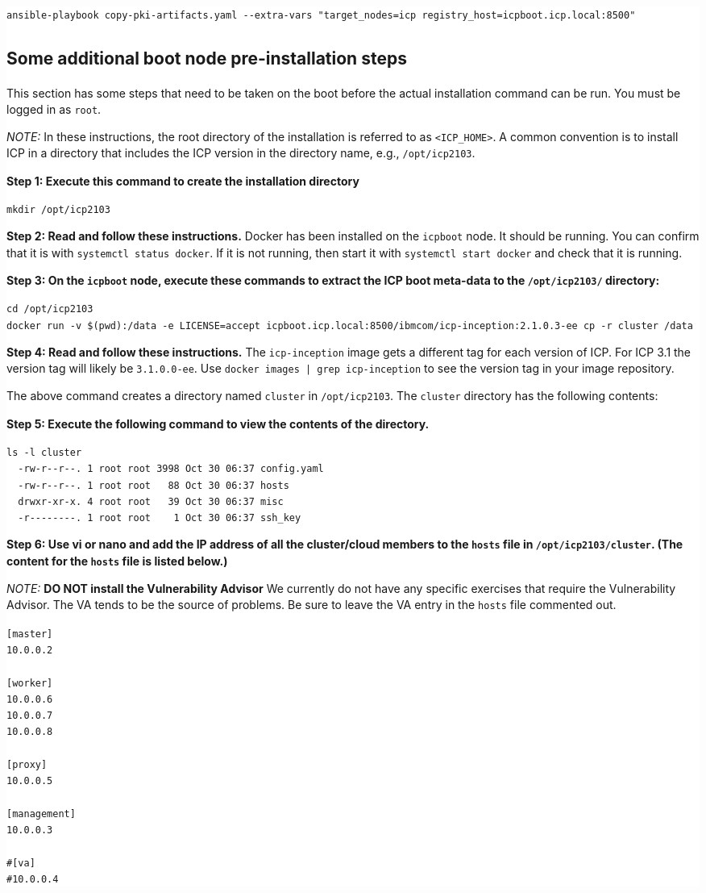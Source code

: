 ```
ansible-playbook copy-pki-artifacts.yaml --extra-vars "target_nodes=icp registry_host=icpboot.icp.local:8500"
```

## Some additional boot node pre-installation steps

This section has some steps that need to be taken on the boot before the actual installation command can be run. You must be logged in as `root`.

*NOTE:* In these instructions, the root directory of the installation is referred to as `<ICP_HOME>`.  A common convention is to install ICP in a directory that includes the ICP version in the directory name, e.g., `/opt/icp2103`.

**Step 1: Execute this command to create the installation directory**
```
mkdir /opt/icp2103
```

**Step 2: Read and follow these instructions.** Docker has been installed on the `icpboot` node.  It should be running. You can confirm that it is with `systemctl status docker`.  If it is not running, then start it with `systemctl start docker` and check that it is running.

**Step 3: On the `icpboot` node, execute these commands to extract the ICP boot meta-data to the `/opt/icp2103/` directory:**
```
cd /opt/icp2103
docker run -v $(pwd):/data -e LICENSE=accept icpboot.icp.local:8500/ibmcom/icp-inception:2.1.0.3-ee cp -r cluster /data  
```
**Step 4: Read and follow these instructions.** The `icp-inception` image gets a different tag for each version of ICP. For ICP 3.1 the version tag will likely be `3.1.0.0-ee`. Use `docker images | grep icp-inception` to see the version tag in your image repository.

The above command creates a directory named `cluster` in `/opt/icp2103`.  The `cluster` directory has the following contents:

**Step 5: Execute the following command to view the contents of the directory.**
```
ls -l cluster
  -rw-r--r--. 1 root root 3998 Oct 30 06:37 config.yaml
  -rw-r--r--. 1 root root   88 Oct 30 06:37 hosts
  drwxr-xr-x. 4 root root   39 Oct 30 06:37 misc
  -r--------. 1 root root    1 Oct 30 06:37 ssh_key
```
**Step 6: Use vi or nano and add the IP address of all the cluster/cloud members to the `hosts` file in `/opt/icp2103/cluster`.  (The content for the `hosts` file is listed below.)**

*NOTE:* **DO NOT install the Vulnerability Advisor** We currently do not have any specific exercises that require the Vulnerability Advisor.  The VA tends to be the source of problems.  Be sure to leave the VA entry in the `hosts` file commented out.

```
[master]
10.0.0.2

[worker]
10.0.0.6
10.0.0.7
10.0.0.8

[proxy]
10.0.0.5

[management]
10.0.0.3

#[va]
#10.0.0.4
```